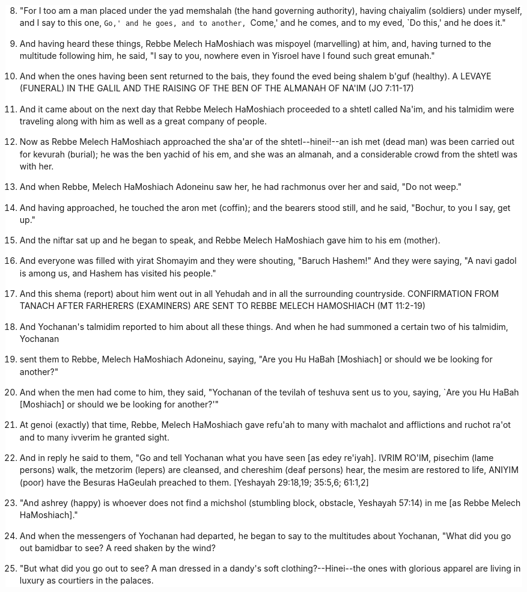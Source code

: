 8. "For I too am a man placed under the yad memshalah (the hand governing authority), having chaiyalim (soldiers) under myself, and I say to this one, `Go,' and he goes, and to another, `Come,' and he comes, and to my eved, `Do this,' and he does it."

9. And having heard these things, Rebbe Melech HaMoshiach was mispoyel (marvelling) at him, and, having turned to the multitude following him, he said, "I say to you, nowhere even in Yisroel have I found such great emunah."

10. And when the ones having been sent returned to the bais, they found the eved being shalem b'guf (healthy).  A LEVAYE (FUNERAL) IN THE GALIL AND THE RAISING OF THE BEN OF THE ALMANAH OF NA'IM (JO 7:11-17)

11. And it came about on the next day that Rebbe Melech HaMoshiach proceeded to a shtetl called Na'im, and his talmidim were traveling along with him as well as a great company of people.

12. Now as Rebbe Melech HaMoshiach approached the sha'ar of the shtetl--hinei!--an ish met (dead man) was been carried out for kevurah (burial); he was the ben yachid of his em, and she was an almanah, and a considerable crowd from the shtetl was with her.

13. And when Rebbe, Melech HaMoshiach Adoneinu saw her, he had rachmonus over her and said, "Do not weep."

14. And having approached, he touched the aron met (coffin); and the bearers stood still, and he said, "Bochur, to you I say, get up."

15. And the niftar sat up and he began to speak, and Rebbe Melech HaMoshiach gave him to his em (mother).

16. And everyone was filled with yirat Shomayim and they were shouting, "Baruch Hashem!" And they were saying, "A navi gadol is among us, and Hashem has visited his people."

17. And this shema (report) about him went out in all Yehudah and in all the surrounding countryside.  CONFIRMATION FROM TANACH AFTER FARHERERS (EXAMINERS) ARE SENT TO REBBE MELECH HAMOSHIACH  (MT 11:2-19)

18. And Yochanan's talmidim reported to him about all these things. And when he had summoned a certain two of his talmidim, Yochanan

19. sent them to Rebbe, Melech HaMoshiach Adoneinu, saying, "Are you Hu HaBah [Moshiach] or should we be looking for another?"

20. And when the men had come to him, they said, "Yochanan of the tevilah of teshuva sent us to you, saying, `Are you Hu HaBah [Moshiach] or should we be looking for another?'"

21. At genoi (exactly) that time, Rebbe, Melech HaMoshiach gave refu'ah to many with machalot and afflictions and ruchot ra'ot and to many ivverim he granted sight.

22. And in reply he said to them, "Go and tell Yochanan what you have seen [as edey re'iyah]. IVRIM RO'IM, pisechim (lame persons) walk, the metzorim (lepers) are cleansed, and chereshim (deaf persons) hear, the mesim are restored to life, ANIYIM (poor) have the Besuras HaGeulah preached to them. [Yeshayah 29:18,19; 35:5,6; 61:1,2]

23. "And ashrey (happy) is whoever does not find a michshol (stumbling block, obstacle, Yeshayah 57:14) in me [as Rebbe Melech HaMoshiach]."

24. And when the messengers of Yochanan had departed, he began to say to the multitudes about Yochanan, "What did you go out bamidbar to see?  A reed shaken by the wind?

25. "But what did you go out to see?  A man dressed in a dandy's soft clothing?--Hinei--the ones with glorious apparel are living in luxury as courtiers in the palaces.
